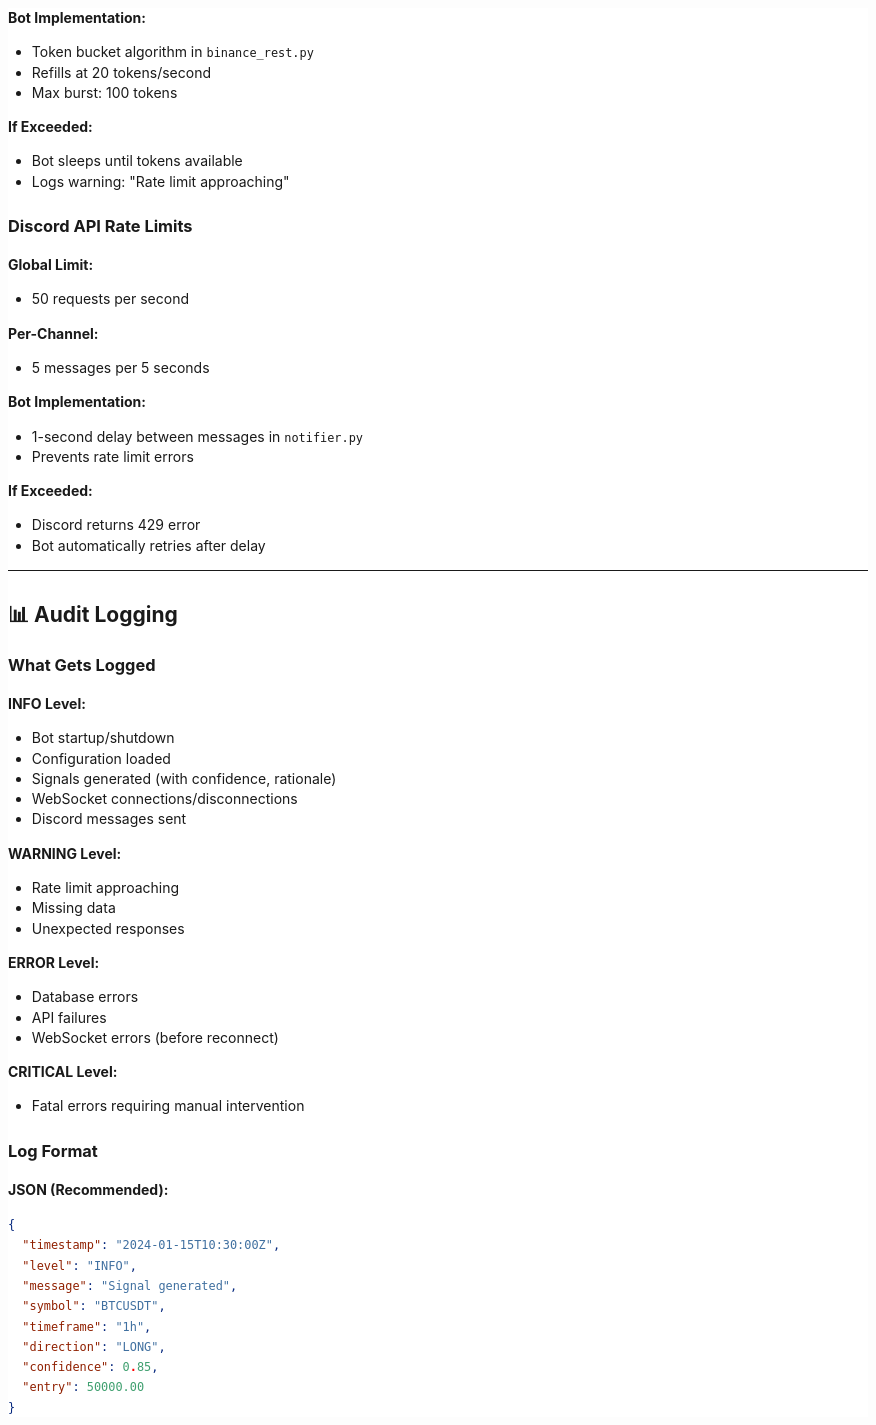 **Bot Implementation:**
- Token bucket algorithm in `binance_rest.py`
- Refills at 20 tokens/second
- Max burst: 100 tokens

**If Exceeded:**
- Bot sleeps until tokens available
- Logs warning: "Rate limit approaching"

### Discord API Rate Limits

**Global Limit:**
- 50 requests per second

**Per-Channel:**
- 5 messages per 5 seconds

**Bot Implementation:**
- 1-second delay between messages in `notifier.py`
- Prevents rate limit errors

**If Exceeded:**
- Discord returns 429 error
- Bot automatically retries after delay

---

## 📊 Audit Logging

### What Gets Logged

**INFO Level:**
- Bot startup/shutdown
- Configuration loaded
- Signals generated (with confidence, rationale)
- WebSocket connections/disconnections
- Discord messages sent

**WARNING Level:**
- Rate limit approaching
- Missing data
- Unexpected responses

**ERROR Level:**
- Database errors
- API failures
- WebSocket errors (before reconnect)

**CRITICAL Level:**
- Fatal errors requiring manual intervention

### Log Format

**JSON (Recommended):**
```json
{
  "timestamp": "2024-01-15T10:30:00Z",
  "level": "INFO",
  "message": "Signal generated",
  "symbol": "BTCUSDT",
  "timeframe": "1h",
  "direction": "LONG",
  "confidence": 0.85,
  "entry": 50000.00
}
```

